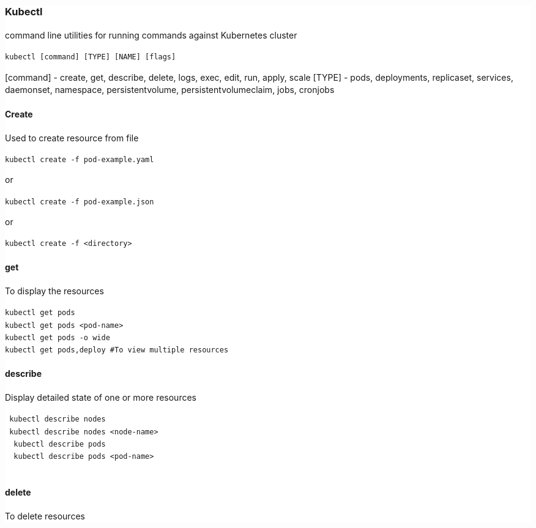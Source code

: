 
### Kubectl

command line utilities for running commands against Kubernetes cluster

```
kubectl [command] [TYPE] [NAME] [flags]
```

[command] - create, get, describe, delete, logs, exec, edit, run, apply, scale
[TYPE] - pods, deployments, replicaset, services, daemonset, namespace, 
                persistentvolume, persistentvolumeclaim, jobs, cronjobs

#### Create

Used to create resource from file

```
kubectl create -f pod-example.yaml
```

or

```
kubectl create -f pod-example.json
```
or

```
kubectl create -f <directory>
```

#### get

To display the resources 

```
kubectl get pods 
kubectl get pods <pod-name>
kubectl get pods -o wide
kubectl get pods,deploy #To view multiple resources
```


#### describe

Display detailed state of one or more resources

```
 kubectl describe nodes
 kubectl describe nodes <node-name>
  kubectl describe pods
  kubectl describe pods <pod-name>
  
```

#### delete

To delete resources
